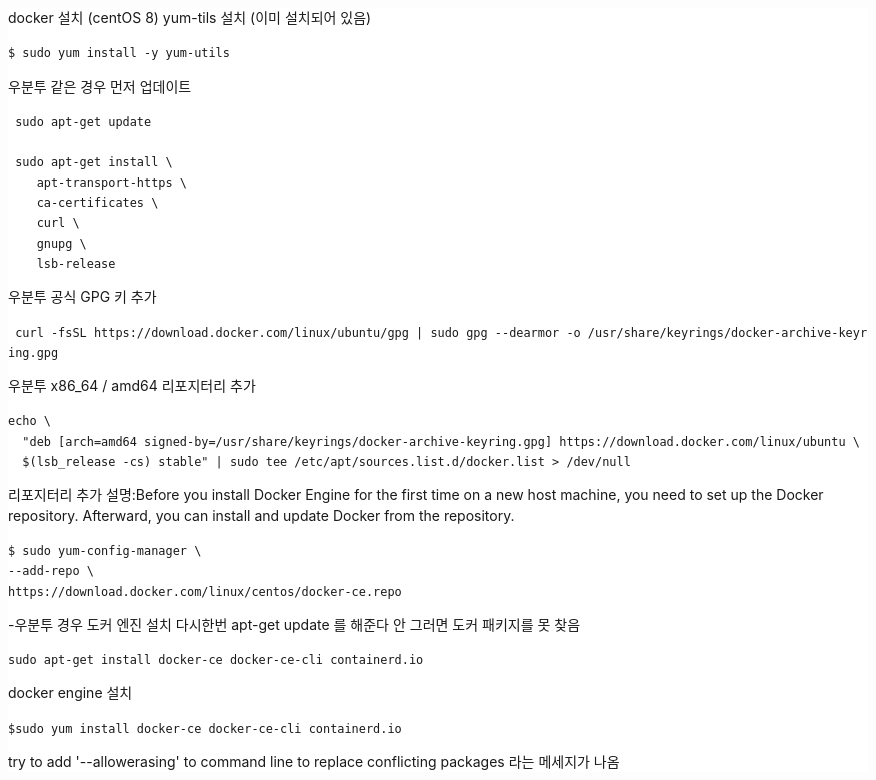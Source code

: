 docker 설치  (centOS 8)
yum-tils 설치 (이미 설치되어 있음)
```
$ sudo yum install -y yum-utils
```


우분투 같은 경우 먼저 업데이트 
```
 sudo apt-get update

 sudo apt-get install \
    apt-transport-https \
    ca-certificates \
    curl \
    gnupg \
    lsb-release
```

우분투 공식 GPG 키 추가
```
 curl -fsSL https://download.docker.com/linux/ubuntu/gpg | sudo gpg --dearmor -o /usr/share/keyrings/docker-archive-keyring.gpg
```

우분투 x86_64 / amd64
리포지터리 추가
```
echo \
  "deb [arch=amd64 signed-by=/usr/share/keyrings/docker-archive-keyring.gpg] https://download.docker.com/linux/ubuntu \
  $(lsb_release -cs) stable" | sudo tee /etc/apt/sources.list.d/docker.list > /dev/null
```


리포지터리 추가 
설명:Before you install Docker Engine for the first time on a new host machine, you need to set up the Docker repository. Afterward, you can install and update Docker from the repository.
```
$ sudo yum-config-manager \
--add-repo \
https://download.docker.com/linux/centos/docker-ce.repo
```

-우분투 경우
도커 엔진 설치
다시한번 apt-get update 를 해준다
안 그러면 도커 패키지를 못 찾음
```
sudo apt-get install docker-ce docker-ce-cli containerd.io
```



docker engine 설치
```
$sudo yum install docker-ce docker-ce-cli containerd.io
```
try to add '--allowerasing' to command line to replace conflicting packages 라는 메세지가 나옴
